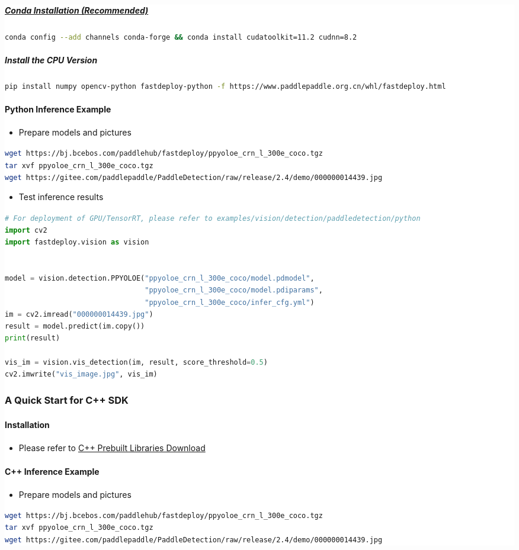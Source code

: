 ##### [Conda Installation (Recommended)](docs/quick_start/Python_prebuilt_wheels.md)

```bash
conda config --add channels conda-forge && conda install cudatoolkit=11.2 cudnn=8.2
```

##### Install the CPU Version

```bash
pip install numpy opencv-python fastdeploy-python -f https://www.paddlepaddle.org.cn/whl/fastdeploy.html
```

#### Python Inference Example

* Prepare models and pictures

```bash
wget https://bj.bcebos.com/paddlehub/fastdeploy/ppyoloe_crn_l_300e_coco.tgz
tar xvf ppyoloe_crn_l_300e_coco.tgz
wget https://gitee.com/paddlepaddle/PaddleDetection/raw/release/2.4/demo/000000014439.jpg
```

* Test inference results
 
```python
# For deployment of GPU/TensorRT, please refer to examples/vision/detection/paddledetection/python
import cv2
import fastdeploy.vision as vision
  

model = vision.detection.PPYOLOE("ppyoloe_crn_l_300e_coco/model.pdmodel",
                                 "ppyoloe_crn_l_300e_coco/model.pdiparams",
                                 "ppyoloe_crn_l_300e_coco/infer_cfg.yml")
im = cv2.imread("000000014439.jpg")
result = model.predict(im.copy())
print(result)

vis_im = vision.vis_detection(im, result, score_threshold=0.5)
cv2.imwrite("vis_image.jpg", vis_im)
```

### A Quick Start for C++ SDK

#### Installation

- Please refer to [C++ Prebuilt Libraries Download](docs/quick_start/CPP_prebuilt_libraries.md)

#### C++ Inference Example

* Prepare models and pictures

```bash
wget https://bj.bcebos.com/paddlehub/fastdeploy/ppyoloe_crn_l_300e_coco.tgz
tar xvf ppyoloe_crn_l_300e_coco.tgz
wget https://gitee.com/paddlepaddle/PaddleDetection/raw/release/2.4/demo/000000014439.jpg
```
